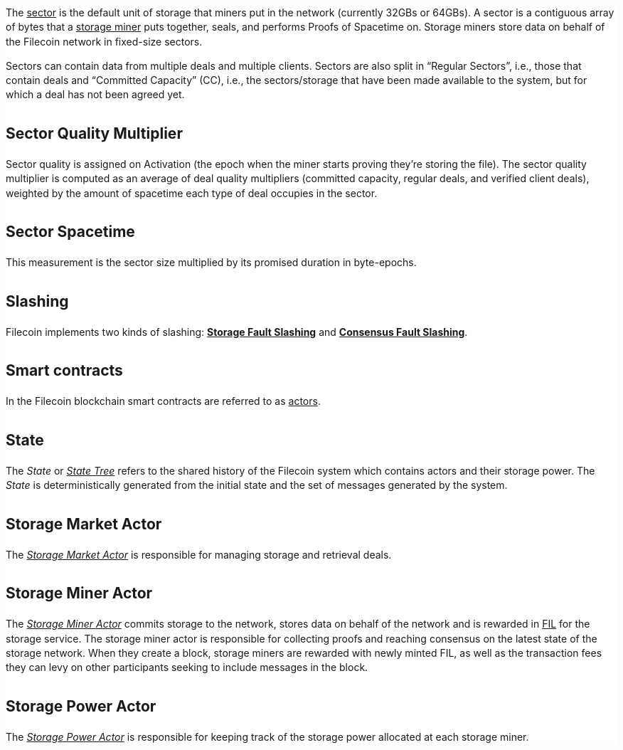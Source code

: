 The [sector](sector) is the default unit of storage that miners put in the network (currently 32GBs or 64GBs). A sector is a contiguous array of bytes that a [storage miner](glossary#storage-miner-actor) puts together, seals, and performs Proofs of Spacetime on. Storage miners store data on behalf of the Filecoin network in fixed-size sectors.

Sectors can contain data from multiple deals and multiple clients. Sectors are also split in “Regular Sectors”, i.e., those that contain deals and “Committed Capacity” (CC), i.e., the sectors/storage that have been made available to the system, but for which a deal has not been agreed yet.

## Sector Quality Multiplier

Sector quality is assigned on Activation (the epoch when the miner starts proving theyʼre storing the file). The sector quality multiplier is computed as an average of deal quality multipliers (committed capacity, regular deals, and verified client deals), weighted by the amount of spacetime each type of deal occupies in the sector.

## Sector Spacetime

This measurement is the sector size multiplied by its promised duration in byte-epochs.

## Slashing

Filecoin implements two kinds of slashing: [**Storage Fault Slashing**](glossary#storage-fault-slashing) and [**Consensus Fault Slashing**](glossary#consensus-fault-slashing).

## Smart contracts

In the Filecoin blockchain smart contracts are referred to as [actors](glossary#actor).

## State

The _State_ or [_State Tree_](state_tree) refers to the shared history of the Filecoin system which contains actors and their storage power. The _State_ is deterministically generated from the initial state and the set of messages generated by the system.

## Storage Market Actor

The [_Storage Market Actor_](sysactors) is responsible for managing storage and retrieval deals.

## Storage Miner Actor

The [_Storage Miner Actor_](sysactors) commits storage to the network, stores data on behalf of the network and is rewarded in [FIL](glossary#fil) for the storage service. The storage miner actor is responsible for collecting proofs and reaching consensus on the latest state of the storage network. When they create a block, storage miners are rewarded with newly minted FIL, as well as the transaction fees they can levy on other participants seeking to include messages in the block.

## Storage Power Actor

The [_Storage Power Actor_](sysactors) is responsible for keeping track of the storage power allocated at each storage miner.
